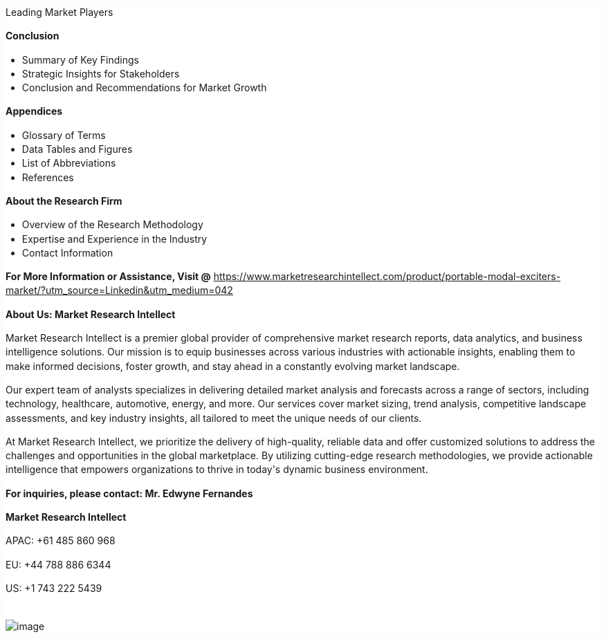Leading Market Players</li></ul><p><strong>Conclusion</strong></p><ul><li>Summary of Key Findings</li><li>Strategic Insights for Stakeholders</li><li>Conclusion and Recommendations for Market Growth</li></ul><p><strong>Appendices</strong></p><ul><li>Glossary of Terms</li><li>Data Tables and Figures</li><li>List of Abbreviations</li><li>References</li></ul><p><strong>About the Research Firm</strong></p><ul><li>Overview of the Research Methodology</li><li>Expertise and Experience in the Industry</li><li>Contact Information</li></ul></div><div class="article-main__content" data-test-id="publishing-text-block"><p><span class="font-[700]"><strong>For More Information or Assistance, Visit @</strong>&nbsp;<a href="https://www.marketresearchintellect.com/product/portable-modal-exciters-market/?utm_source=Linkedin&utm_medium=042">https://www.marketresearchintellect.com/product/portable-modal-exciters-market/?utm_source=Linkedin&utm_medium=042</a></span></p><p><strong>About Us: Market Research Intellect</strong></p><p>Market Research Intellect is a premier global provider of comprehensive market research reports, data analytics, and business intelligence solutions. Our mission is to equip businesses across various industries with actionable insights, enabling them to make informed decisions, foster growth, and stay ahead in a constantly evolving market landscape.</p><p>Our expert team of analysts specializes in delivering detailed market analysis and forecasts across a range of sectors, including technology, healthcare, automotive, energy, and more. Our services cover market sizing, trend analysis, competitive landscape assessments, and key industry insights, all tailored to meet the unique needs of our clients.</p><p>At Market Research Intellect, we prioritize the delivery of high-quality, reliable data and offer customized solutions to address the challenges and opportunities in the global marketplace. By utilizing cutting-edge research methodologies, we provide actionable intelligence that empowers organizations to thrive in today's dynamic business environment.</p><p><strong>For inquiries, please contact: Mr. Edwyne Fernandes</strong></p><p><strong>Market Research Intellect</strong></p><p>APAC: +61 485 860 968</p><p>EU: +44 788 886 6344</p><p>US: +1 743 222 5439</p></div><div class="article-main__content" data-test-id="publishing-text-block">&nbsp;</div>
![image](https://github.com/user-attachments/assets/f37cfa3e-8871-43cb-8afd-c65cf6c3275d)
